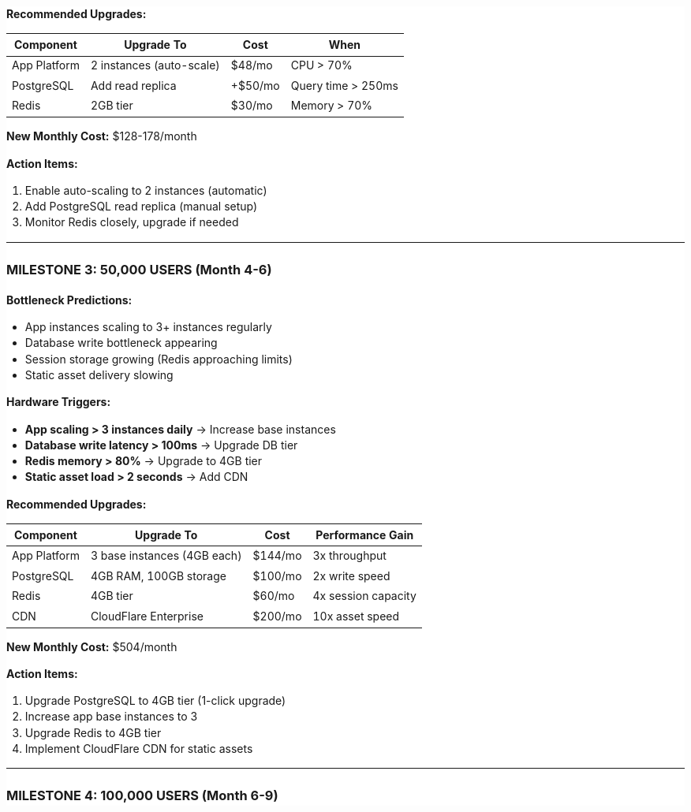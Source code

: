 **Recommended Upgrades:**

| Component | Upgrade To | Cost | When |
|-----------|-----------|------|------|
| App Platform | 2 instances (auto-scale) | $48/mo | CPU > 70% |
| PostgreSQL | Add read replica | +$50/mo | Query time > 250ms |
| Redis | 2GB tier | $30/mo | Memory > 70% |

**New Monthly Cost:** $128-178/month

**Action Items:**
1. Enable auto-scaling to 2 instances (automatic)
2. Add PostgreSQL read replica (manual setup)
3. Monitor Redis closely, upgrade if needed

---

### **MILESTONE 3: 50,000 USERS (Month 4-6)**

**Bottleneck Predictions:**
- App instances scaling to 3+ instances regularly
- Database write bottleneck appearing
- Session storage growing (Redis approaching limits)
- Static asset delivery slowing

**Hardware Triggers:**
- **App scaling > 3 instances daily** → Increase base instances
- **Database write latency > 100ms** → Upgrade DB tier
- **Redis memory > 80%** → Upgrade to 4GB tier
- **Static asset load > 2 seconds** → Add CDN

**Recommended Upgrades:**

| Component | Upgrade To | Cost | Performance Gain |
|-----------|-----------|------|------------------|
| App Platform | 3 base instances (4GB each) | $144/mo | 3x throughput |
| PostgreSQL | 4GB RAM, 100GB storage | $100/mo | 2x write speed |
| Redis | 4GB tier | $60/mo | 4x session capacity |
| CDN | CloudFlare Enterprise | $200/mo | 10x asset speed |

**New Monthly Cost:** $504/month

**Action Items:**
1. Upgrade PostgreSQL to 4GB tier (1-click upgrade)
2. Increase app base instances to 3
3. Upgrade Redis to 4GB tier
4. Implement CloudFlare CDN for static assets

---

### **MILESTONE 4: 100,000 USERS (Month 6-9)**
